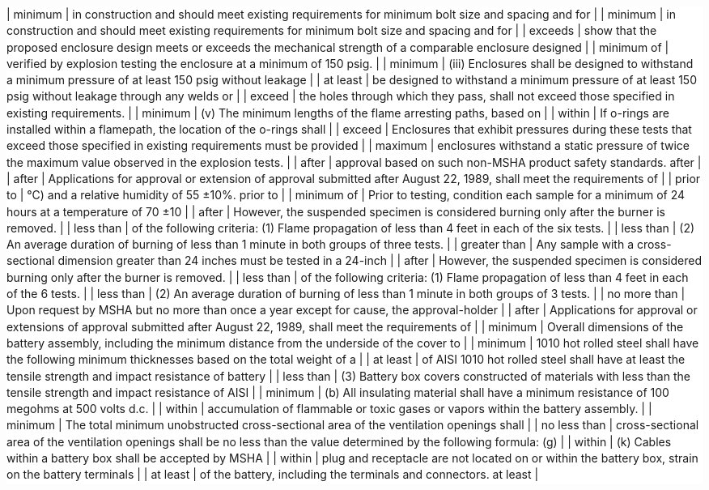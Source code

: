 | minimum                  | in construction and should meet existing requirements for minimum  bolt size and spacing and for                                          |
| minimum                  | in construction and should meet existing requirements for minimum  bolt size and spacing and for                                          |
| exceeds                  | show that the proposed enclosure design meets or exceeds the mechanical strength of a comparable enclosure designed                       |
| minimum of               | verified by explosion testing the enclosure at a minimum of  150 psig.                                                                    |
| minimum                  | (iii) Enclosures shall be designed to withstand a  minimum pressure of at least 150 psig without leakage                                  |
| at least                 | be designed to withstand a minimum pressure of at least 150 psig without leakage through any welds or                                     |
| exceed                   | the holes through which they pass, shall not exceed  those specified in existing requirements.                                            |
| minimum                  | (v) The  minimum lengths of the flame arresting paths, based on                                                                           |
| within                   | If o-rings are installed  within a flamepath, the location of the o-rings shall                                                           |
| exceed                   | Enclosures that exhibit pressures during these tests that  exceed those specified in existing requirements must be provided               |
| maximum                  | enclosures withstand a static pressure of twice the maximum  value observed in the explosion tests.                                       |
| after                    | approval based on such non-MSHA product safety standards. after                                                                           |
| after                    | Applications for approval or extension of approval submitted  after August 22, 1989, shall meet the requirements of                       |
| prior to                 | &#176;C) and a relative humidity of 55 &#177;10%. prior to                                                                                |
| minimum of               | Prior to testing, condition each sample for a minimum of 24 hours at a temperature of 70 &#177;10                                         |
| after                    | However, the suspended specimen is considered burning only  after  the burner is removed.                                                 |
| less than                | of the following criteria: (1) Flame propagation of less than  4 feet in each of the six tests.                                           |
| less than                | (2) An average duration of burning of  less than  1 minute in both groups of three tests.                                                 |
| greater than             | Any sample with a cross-sectional dimension  greater than 24 inches must be tested in a 24-inch                                           |
| after                    | However, the suspended specimen is considered burning only  after  the burner is removed.                                                 |
| less than                | of the following criteria: (1) Flame propagation of less than  4 feet in each of the 6 tests.                                             |
| less than                | (2) An average duration of burning of  less than  1 minute in both groups of 3 tests.                                                     |
| no more than             | Upon request by MSHA but  no more than once a year except for cause, the approval-holder                                                  |
| after                    | Applications for approval or extensions of approval submitted  after August 22, 1989, shall meet the requirements of                      |
| minimum                  | Overall dimensions of the battery assembly, including the minimum distance from the underside of the cover to                             |
| minimum                  | 1010 hot rolled steel shall have the following minimum thicknesses based on the total weight of a                                         |
| at least                 | of AISI 1010 hot rolled steel shall have at least the tensile strength and impact resistance of battery                                   |
| less than                | (3) Battery box covers constructed of materials with  less than the tensile strength and impact resistance of AISI                        |
| minimum                  | (b) All insulating material shall have a  minimum resistance of 100 megohms at 500 volts d.c.                                             |
| within                   | accumulation of flammable or toxic gases or vapors within  the battery assembly.                                                          |
| minimum                  | The total  minimum unobstructed cross-sectional area of the ventilation openings shall                                                    |
| no less than             | cross-sectional area of the ventilation openings shall be no less than the value determined by the following formula: (g)                 |
| within                   | (k) Cables  within a battery box shall be accepted by MSHA                                                                                |
| within                   | plug and receptacle are not located on or within the battery box, strain on the battery terminals                                         |
| at least                 | of the battery, including the terminals and connectors. at least                                                                          |